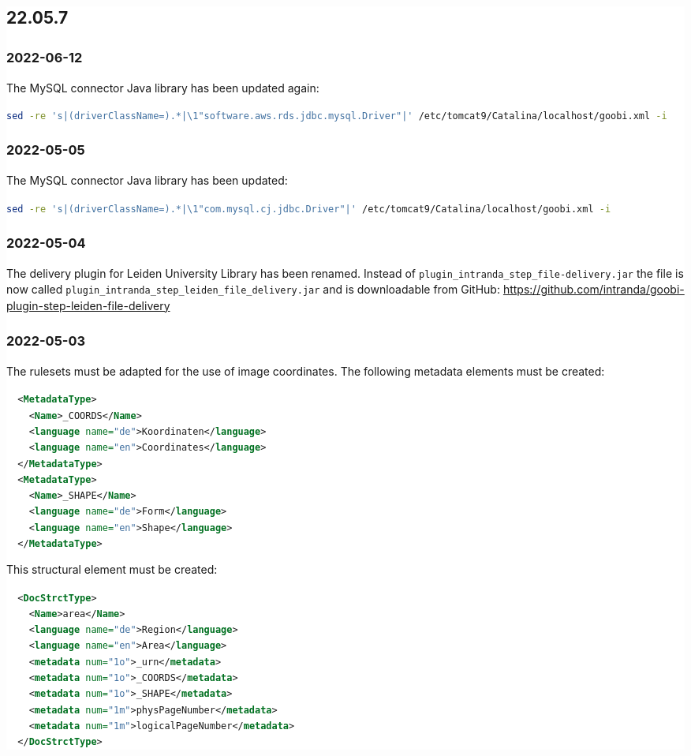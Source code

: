 
## 22.05.7

### 2022-06-12
The MySQL connector Java library has been updated again:
```bash
sed -re 's|(driverClassName=).*|\1"software.aws.rds.jdbc.mysql.Driver"|' /etc/tomcat9/Catalina/localhost/goobi.xml -i
```

### 2022-05-05
The MySQL connector Java library has been updated:
```bash
sed -re 's|(driverClassName=).*|\1"com.mysql.cj.jdbc.Driver"|' /etc/tomcat9/Catalina/localhost/goobi.xml -i
```

### 2022-05-04
The delivery plugin for Leiden University Library has been renamed. Instead of `plugin_intranda_step_file-delivery.jar` the file is now called `plugin_intranda_step_leiden_file_delivery.jar` and is downloadable from GitHub: https://github.com/intranda/goobi-plugin-step-leiden-file-delivery


### 2022-05-03
The rulesets must be adapted for the use of image coordinates. The following metadata elements must be created:
```xml
  <MetadataType>
    <Name>_COORDS</Name>
    <language name="de">Koordinaten</language>
    <language name="en">Coordinates</language>
  </MetadataType>
  <MetadataType>
    <Name>_SHAPE</Name>
    <language name="de">Form</language>
    <language name="en">Shape</language>
  </MetadataType>
```
This structural element must be created:
```xml
  <DocStrctType>
    <Name>area</Name>
    <language name="de">Region</language>
    <language name="en">Area</language>
    <metadata num="1o">_urn</metadata>
    <metadata num="1o">_COORDS</metadata>
    <metadata num="1o">_SHAPE</metadata>
    <metadata num="1m">physPageNumber</metadata>
    <metadata num="1m">logicalPageNumber</metadata>
  </DocStrctType>
```
